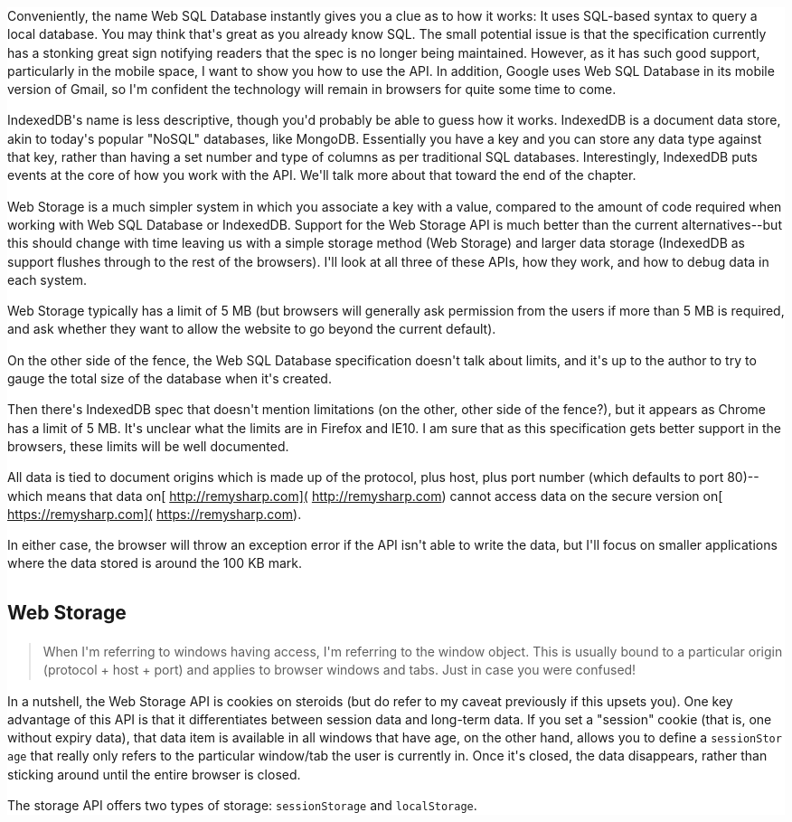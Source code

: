 Conveniently, the name Web SQL Database instantly gives you a clue as to how it works: It uses SQL-based syntax to query a local database. You may think that's great as you already know SQL. The small potential issue is that the specification currently has a stonking great sign notifying readers that the spec is no longer being maintained. However, as it has such good support, particularly in the mobile space, I want to show you how to use the API. In addition, Google uses Web SQL Database in its mobile version of Gmail, so I'm confident the technology will remain in browsers for quite some time to come.

IndexedDB's name is less descriptive, though you'd probably be able to guess how it works. IndexedDB is a document data store, akin to today's popular "NoSQL" databases, like MongoDB. Essentially you have a key and you can store any data type against that key, rather than having a set number and type of columns as per traditional SQL databases. Interestingly, IndexedDB puts events at the core of how you work with the API. We'll talk more about that toward the end of the chapter.

Web Storage is a much simpler system in which you associate a key with a value, compared to the amount of code required when working with Web SQL Database or IndexedDB. Support for the Web Storage API is much better than the current alternatives--but this should change with time leaving us with a simple storage method (Web Storage) and larger data storage (IndexedDB as support flushes through to the rest of the browsers). I'll look at all three of these APIs, how they work, and how to debug data in each system.

Web Storage typically has a limit of 5 MB (but browsers will generally ask permission from the users if more than 5 MB is required, and ask whether they want to allow the website to go beyond the current default).

On the other side of the fence, the Web SQL Database specification doesn't talk about limits, and it's up to the author to try to gauge the total size of the database when it's created.

Then there's IndexedDB spec that doesn't mention limitations (on the other, other side of the fence?), but it appears as Chrome has a limit of 5 MB. It's unclear what the limits are in Firefox and IE10. I am sure that as this specification gets better support in the browsers, these limits will be well documented.

All data is tied to document origins which is made up of the protocol, plus host, plus port number (which defaults to port 80)-- which means that data on[ http://remysharp.com]( http://remysharp.com) cannot access data on the secure version on[ https://remysharp.com]( https://remysharp.com).

In either case, the browser will throw an exception error if the API isn't able to write the data, but I'll focus on smaller applications where the data stored is around the 100 KB mark.

## Web Storage

> When I'm referring to windows having access, I'm referring to the window object. This is usually bound to a particular origin (protocol + host + port) and applies to browser windows and tabs. Just in case you were confused!

In a nutshell, the Web Storage API is cookies on steroids (but do refer to my caveat previously if this upsets you). One key advantage of this API is that it differentiates between session data and long-term data. If you set a "session" cookie (that is, one without expiry data), that data item is available in all windows that have age, on the other hand, allows you to define a `sessionStorage` that really only refers to the particular window/tab the user is currently in. Once it's closed, the data disappears, rather than sticking around until the entire browser is closed.

The storage API offers two types of storage: `sessionStorage` and `localStorage`.
